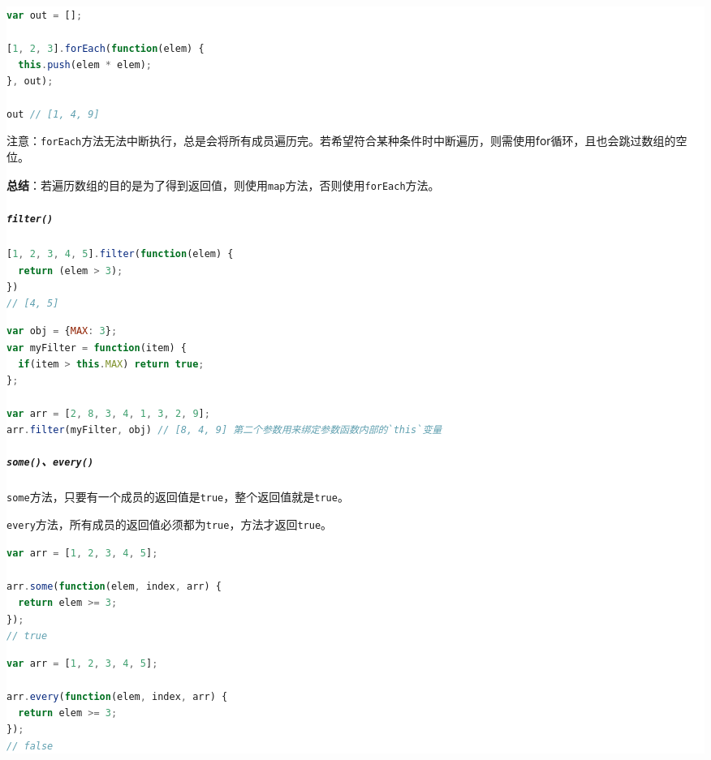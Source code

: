 ```js
var out = [];

[1, 2, 3].forEach(function(elem) {
  this.push(elem * elem);
}, out);

out // [1, 4, 9]
```

注意：`forEach`方法无法中断执行，总是会将所有成员遍历完。若希望符合某种条件时中断遍历，则需使用for循环，且也会跳过数组的空位。

**总结**：若遍历数组的目的是为了得到返回值，则使用`map`方法，否则使用`forEach`方法。

##### `filter()`

```js
[1, 2, 3, 4, 5].filter(function(elem) {
  return (elem > 3);
})
// [4, 5]
```

```js
var obj = {MAX: 3};
var myFilter = function(item) {
  if(item > this.MAX) return true;
};

var arr = [2, 8, 3, 4, 1, 3, 2, 9];
arr.filter(myFilter, obj) // [8, 4, 9] 第二个参数用来绑定参数函数内部的`this`变量 
```

##### `some()`、`every()`

`some`方法，只要有一个成员的返回值是`true`，整个返回值就是`true`。

`every`方法，所有成员的返回值必须都为`true`，方法才返回`true`。

```js
var arr = [1, 2, 3, 4, 5];

arr.some(function(elem, index, arr) {
  return elem >= 3;
});
// true
```

```js
var arr = [1, 2, 3, 4, 5];

arr.every(function(elem, index, arr) {
  return elem >= 3;
});
// false
```
